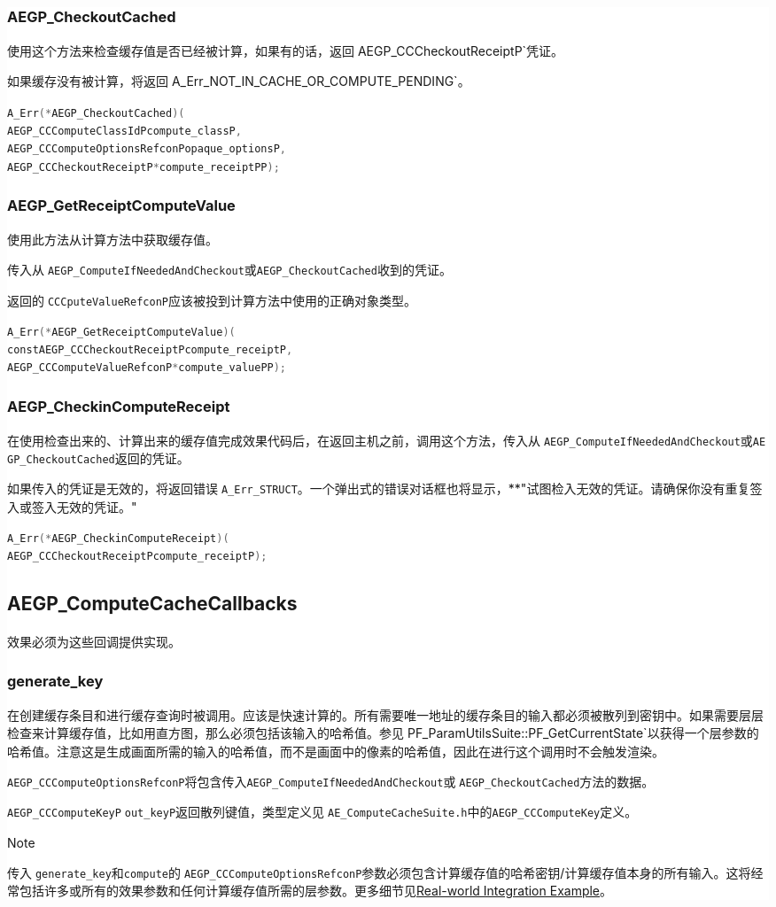 ### AEGP_CheckoutCached

使用这个方法来检查缓存值是否已经被计算，如果有的话，返回 AEGP_CCCheckoutReceiptP`凭证。

如果缓存没有被计算，将返回 A_Err_NOT_IN_CACHE_OR_COMPUTE_PENDING`。

```cpp
A_Err(*AEGP_CheckoutCached)(
AEGP_CCComputeClassIdPcompute_classP,
AEGP_CCComputeOptionsRefconPopaque_optionsP,
AEGP_CCCheckoutReceiptP*compute_receiptPP);
```

### AEGP_GetReceiptComputeValue

使用此方法从计算方法中获取缓存值。

传入从 `AEGP_ComputeIfNeededAndCheckout`或`AEGP_CheckoutCached`收到的凭证。

返回的 `CCCputeValueRefconP`应该被投到计算方法中使用的正确对象类型。

```cpp
A_Err(*AEGP_GetReceiptComputeValue)(
constAEGP_CCCheckoutReceiptPcompute_receiptP,
AEGP_CCComputeValueRefconP*compute_valuePP);
```

### AEGP_CheckinComputeReceipt

在使用检查出来的、计算出来的缓存值完成效果代码后，在返回主机之前，调用这个方法，传入从 `AEGP_ComputeIfNeededAndCheckout`或`AEGP_CheckoutCached`返回的凭证。

如果传入的凭证是无效的，将返回错误 `A_Err_STRUCT`。一个弹出式的错误对话框也将显示，**"试图检入无效的凭证。请确保你没有重复签入或签入无效的凭证。"

```cpp
A_Err(*AEGP_CheckinComputeReceipt)(
AEGP_CCCheckoutReceiptPcompute_receiptP);
```

## AEGP_ComputeCacheCallbacks

效果必须为这些回调提供实现。

### generate_key

在创建缓存条目和进行缓存查询时被调用。应该是快速计算的。所有需要唯一地址的缓存条目的输入都必须被散列到密钥中。如果需要层层检查来计算缓存值，比如用直方图，那么必须包括该输入的哈希值。参见 PF_ParamUtilsSuite::PF_GetCurrentState`以获得一个层参数的哈希值。注意这是生成画面所需的输入的哈希值，而不是画面中的像素的哈希值，因此在进行这个调用时不会触发渲染。

`AEGP_CCComputeOptionsRefconP`将包含传入`AEGP_ComputeIfNeededAndCheckout`或 `AEGP_CheckoutCached`方法的数据。

`AEGP_CCComputeKeyP` `out_keyP`返回散列键值，类型定义见 `AE_ComputeCacheSuite.h`中的`AEGP_CCComputeKey`定义。

Note

传入 `generate_key`和`compute`的 `AEGP_CCComputeOptionsRefconP`参数必须包含计算缓存值的哈希密钥/计算缓存值本身的所有输入。这将经常包括许多或所有的效果参数和任何计算缓存值所需的层参数。更多细节见[Real-world Integration Example](../effect-details/compute-cache-api.html)。
